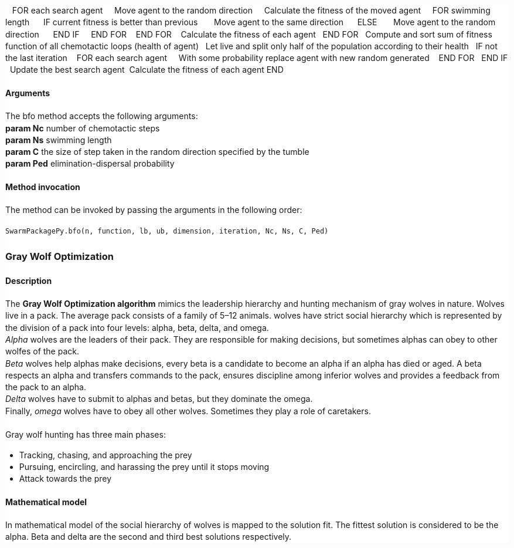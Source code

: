 &nbsp;&nbsp;&nbsp;FOR each search agent
&nbsp;&nbsp;&nbsp;&nbsp;Move agent to the random direction
&nbsp;&nbsp;&nbsp;&nbsp;Calculate the fitness of the moved agent
&nbsp;&nbsp;&nbsp;&nbsp;FOR swimming length
&nbsp;&nbsp;&nbsp;&nbsp;&nbsp;IF current fitness is better than previous
&nbsp;&nbsp;&nbsp;&nbsp;&nbsp;&nbsp;Move agent to the same direction
&nbsp;&nbsp;&nbsp;&nbsp;&nbsp;ELSE
&nbsp;&nbsp;&nbsp;&nbsp;&nbsp;&nbsp;Move agent to the random direction
&nbsp;&nbsp;&nbsp;&nbsp;&nbsp;END IF
&nbsp;&nbsp;&nbsp;&nbsp;END FOR
&nbsp;&nbsp;&nbsp;END FOR
&nbsp;&nbsp;&nbsp;Calculate the fitness of each agent
&nbsp;&nbsp;END FOR
&nbsp;&nbsp;Compute and sort sum of fitness function of all chemotactic loops (health of agent)
&nbsp;&nbsp;Let live and split only half of the population according to their health
&nbsp;&nbsp;IF not the last iteration
&nbsp;&nbsp;&nbsp;FOR each search agent
&nbsp;&nbsp;&nbsp;&nbsp;With some probability replace agent with new random generated
&nbsp;&nbsp;&nbsp;END FOR
&nbsp;&nbsp;END IF
&nbsp;&nbsp;Update the best search agent
&nbsp;Calculate the fitness of each agent
END
</pre>
#### Arguments
The bfo method accepts the following arguments:<br>
**param Nc** number of chemotactic steps<br>
**param Ns** swimming length<br>
**param C** the size of step taken in the random direction specified by the tumble<br>
**param Ped** elimination-dispersal probability<br>
#### Method invocation
The method can be invoked by passing the arguments in the following order:
```
SwarmPackagePy.bfo(n, function, lb, ub, dimension, iteration, Nc, Ns, C, Ped)
```
### Gray Wolf Optimization
#### Description
The **Gray Wolf Optimization algorithm** mimics the leadership hierarchy and
hunting mechanism of gray wolves in nature. Wolves live in a pack.
The average pack consists of a family of 5–12 animals.
wolves have strict social hierarchy which is represented by the division of a pack into four
levels: alpha, beta, delta, and omega.<br>
_Alpha_ wolves are the leaders of their pack. They are responsible for making decisions, but sometimes
alphas can obey to other wolfes of the pack.<br>
_Beta_ wolves help alphas make decisions, every beta is a candidate
to become an alpha if an alpha has died or aged.
A beta respects an alpha and transfers commands to the pack, ensures discipline among inferior wolves
and provides a feedback from the pack to an alpha.<br>
_Delta_ wolves have to submit to alphas and betas, but they dominate the omega.<br>
Finally, _omega_ wolves have to obey all other wolves. Sometimes they play a role of caretakers.<br><br>
Gray wolf hunting has three main phases:
* Tracking, chasing, and approaching the prey
* Pursuing, encircling, and harassing the prey until it stops moving
* Attack towards the prey
#### Mathematical model
In mathematical model of the social hierarchy
of wolves is mapped to the solution fit. The fittest
solution is considered to be the alpha. Beta and delta are the second and
third best solutions respectively.